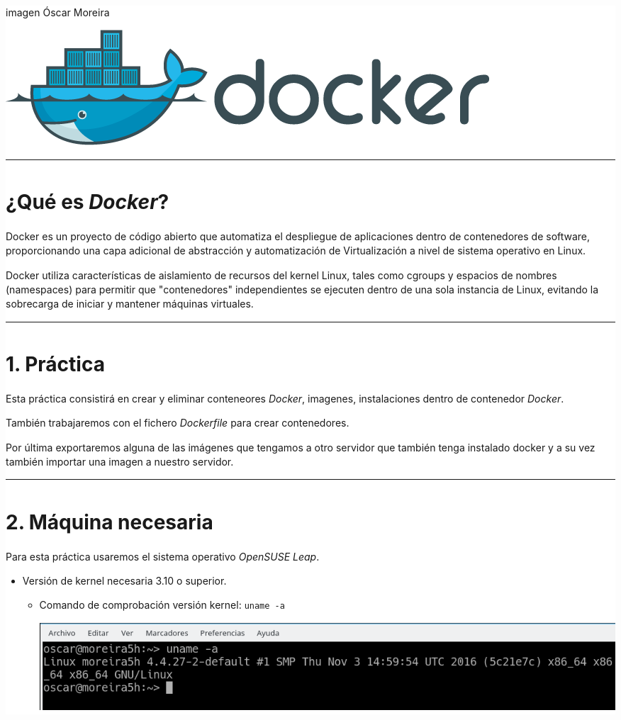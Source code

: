 imagen Óscar Moreira

![portada](./img/portada.png)

___

# ¿Qué es *Docker*?

Docker es un proyecto de código abierto que automatiza el despliegue de aplicaciones dentro de contenedores de software, proporcionando una capa adicional de abstracción y automatización de Virtualización a nivel de sistema operativo en Linux.

Docker utiliza características de aislamiento de recursos del kernel Linux, tales como cgroups y espacios de nombres (namespaces) para permitir que "contenedores" independientes se ejecuten dentro de una sola instancia de Linux, evitando la sobrecarga de iniciar y mantener máquinas virtuales.

___

# 1. Práctica

Esta práctica consistirá en crear y eliminar conteneores *Docker*, imagenes, instalaciones dentro de contenedor *Docker*.

También trabajaremos con el fichero *Dockerfile* para crear contenedores.

Por última exportaremos alguna de las imágenes que tengamos a otro servidor que también tenga instalado docker y a su vez también importar una imagen a nuestro servidor.

___

#  2. Máquina necesaria

Para esta práctica usaremos el sistema operativo *OpenSUSE Leap*.

  - Versión de kernel necesaria 3.10 o superior.

    - Comando de comprobación versión kernel: `uname -a`

      ![kernel](./img/kernel.png)
